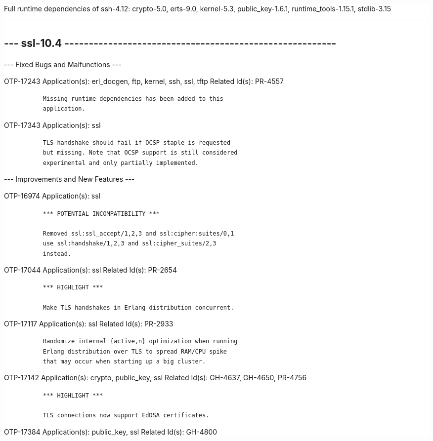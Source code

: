 
 Full runtime dependencies of ssh-4.12: crypto-5.0, erts-9.0,
 kernel-5.3, public_key-1.6.1, runtime_tools-1.15.1, stdlib-3.15


 ---------------------------------------------------------------------
 --- ssl-10.4 --------------------------------------------------------
 ---------------------------------------------------------------------

 --- Fixed Bugs and Malfunctions ---

  OTP-17243    Application(s): erl_docgen, ftp, kernel, ssh, ssl,
               tftp
               Related Id(s): PR-4557

               Missing runtime dependencies has been added to this
               application.


  OTP-17343    Application(s): ssl

               TLS handshake should fail if OCSP staple is requested
               but missing. Note that OCSP support is still considered
               experimental and only partially implemented.


 --- Improvements and New Features ---

  OTP-16974    Application(s): ssl

               *** POTENTIAL INCOMPATIBILITY ***

               Removed ssl:ssl_accept/1,2,3 and ssl:cipher:suites/0,1
               use ssl:handshake/1,2,3 and ssl:cipher_suites/2,3
               instead.


  OTP-17044    Application(s): ssl
               Related Id(s): PR-2654

               *** HIGHLIGHT ***

               Make TLS handshakes in Erlang distribution concurrent.


  OTP-17117    Application(s): ssl
               Related Id(s): PR-2933

               Randomize internal {active,n} optimization when running
               Erlang distribution over TLS to spread RAM/CPU spike
               that may occur when starting up a big cluster.


  OTP-17142    Application(s): crypto, public_key, ssl
               Related Id(s): GH-4637, GH-4650, PR-4756

               *** HIGHLIGHT ***

               TLS connections now support EdDSA certificates.


  OTP-17384    Application(s): public_key, ssl
               Related Id(s): GH-4800
